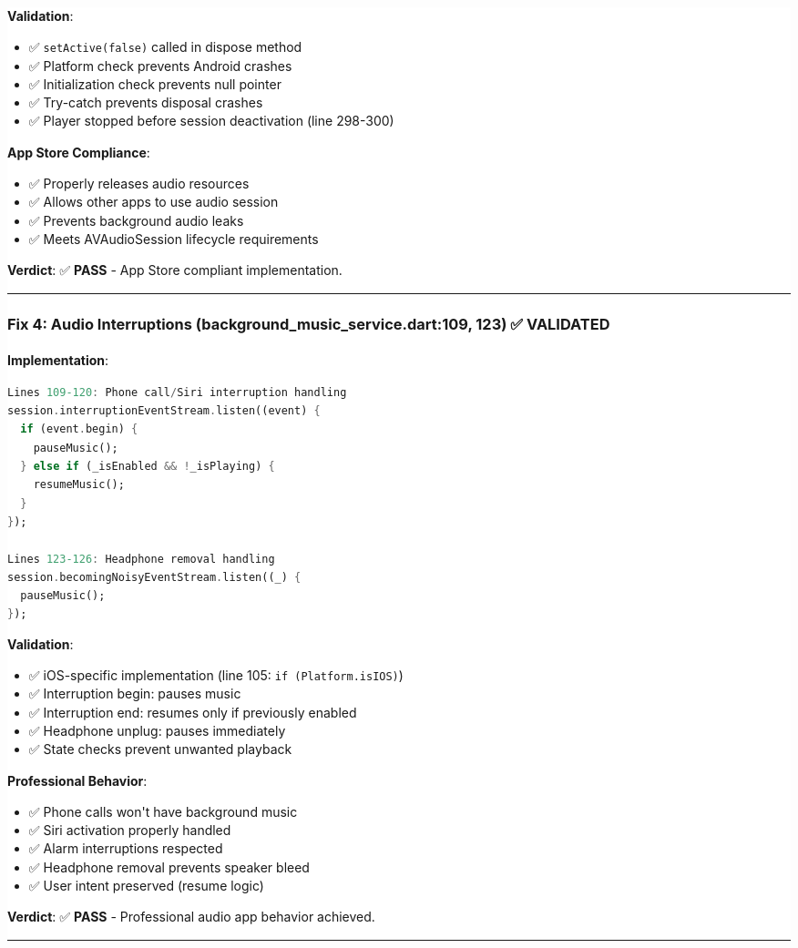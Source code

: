 **Validation**:
- ✅ `setActive(false)` called in dispose method
- ✅ Platform check prevents Android crashes
- ✅ Initialization check prevents null pointer
- ✅ Try-catch prevents disposal crashes
- ✅ Player stopped before session deactivation (line 298-300)

**App Store Compliance**:
- ✅ Properly releases audio resources
- ✅ Allows other apps to use audio session
- ✅ Prevents background audio leaks
- ✅ Meets AVAudioSession lifecycle requirements

**Verdict**: ✅ **PASS** - App Store compliant implementation.

---

### Fix 4: Audio Interruptions (background_music_service.dart:109, 123) ✅ VALIDATED

**Implementation**:
```dart
Lines 109-120: Phone call/Siri interruption handling
session.interruptionEventStream.listen((event) {
  if (event.begin) {
    pauseMusic();
  } else if (_isEnabled && !_isPlaying) {
    resumeMusic();
  }
});

Lines 123-126: Headphone removal handling
session.becomingNoisyEventStream.listen((_) {
  pauseMusic();
});
```

**Validation**:
- ✅ iOS-specific implementation (line 105: `if (Platform.isIOS)`)
- ✅ Interruption begin: pauses music
- ✅ Interruption end: resumes only if previously enabled
- ✅ Headphone unplug: pauses immediately
- ✅ State checks prevent unwanted playback

**Professional Behavior**:
- ✅ Phone calls won't have background music
- ✅ Siri activation properly handled
- ✅ Alarm interruptions respected
- ✅ Headphone removal prevents speaker bleed
- ✅ User intent preserved (resume logic)

**Verdict**: ✅ **PASS** - Professional audio app behavior achieved.

---
